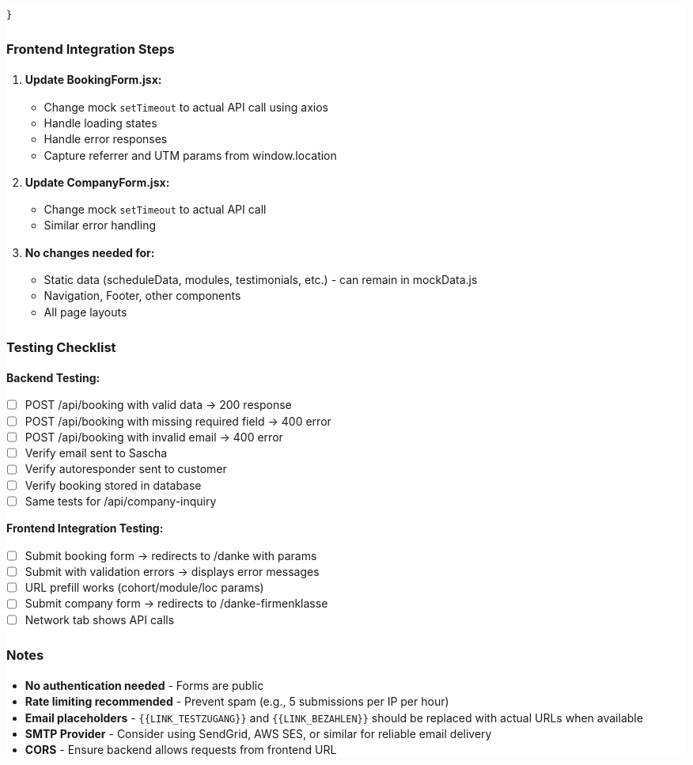 ```javascript
}
```

### Frontend Integration Steps

1. **Update BookingForm.jsx:**
   - Change mock `setTimeout` to actual API call using axios
   - Handle loading states
   - Handle error responses
   - Capture referrer and UTM params from window.location

2. **Update CompanyForm.jsx:**
   - Change mock `setTimeout` to actual API call
   - Similar error handling

3. **No changes needed for:**
   - Static data (scheduleData, modules, testimonials, etc.) - can remain in mockData.js
   - Navigation, Footer, other components
   - All page layouts

### Testing Checklist

**Backend Testing:**
- [ ] POST /api/booking with valid data → 200 response
- [ ] POST /api/booking with missing required field → 400 error
- [ ] POST /api/booking with invalid email → 400 error
- [ ] Verify email sent to Sascha
- [ ] Verify autoresponder sent to customer
- [ ] Verify booking stored in database
- [ ] Same tests for /api/company-inquiry

**Frontend Integration Testing:**
- [ ] Submit booking form → redirects to /danke with params
- [ ] Submit with validation errors → displays error messages
- [ ] URL prefill works (cohort/module/loc params)
- [ ] Submit company form → redirects to /danke-firmenklasse
- [ ] Network tab shows API calls

### Notes

- **No authentication needed** - Forms are public
- **Rate limiting recommended** - Prevent spam (e.g., 5 submissions per IP per hour)
- **Email placeholders** - `{{LINK_TESTZUGANG}}` and `{{LINK_BEZAHLEN}}` should be replaced with actual URLs when available
- **SMTP Provider** - Consider using SendGrid, AWS SES, or similar for reliable email delivery
- **CORS** - Ensure backend allows requests from frontend URL
